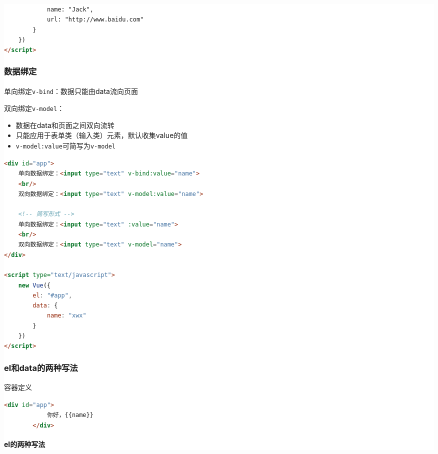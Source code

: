 ```html
            name: "Jack",
            url: "http://www.baidu.com"
        }
    })
</script>
```



### 数据绑定

单向绑定`v-bind`：数据只能由data流向页面

双向绑定`v-model`：

- 数据在data和页面之间双向流转
- 只能应用于表单类（输入类）元素，默认收集value的值
- `v-model:value`可简写为`v-model`

```html
<div id="app">
    单向数据绑定：<input type="text" v-bind:value="name">
    <br/>
    双向数据绑定：<input type="text" v-model:value="name">
    
    <!-- 简写形式 -->
    单向数据绑定：<input type="text" :value="name">
    <br/>
    双向数据绑定：<input type="text" v-model="name">
</div>

<script type="text/javascript">
    new Vue({
        el: "#app",
        data: {
            name: "xwx"
        }
    })
</script>
```



### el和data的两种写法

容器定义

```html
<div id="app">
            你好，{{name}}
        </div>
```



#### el的两种写法
